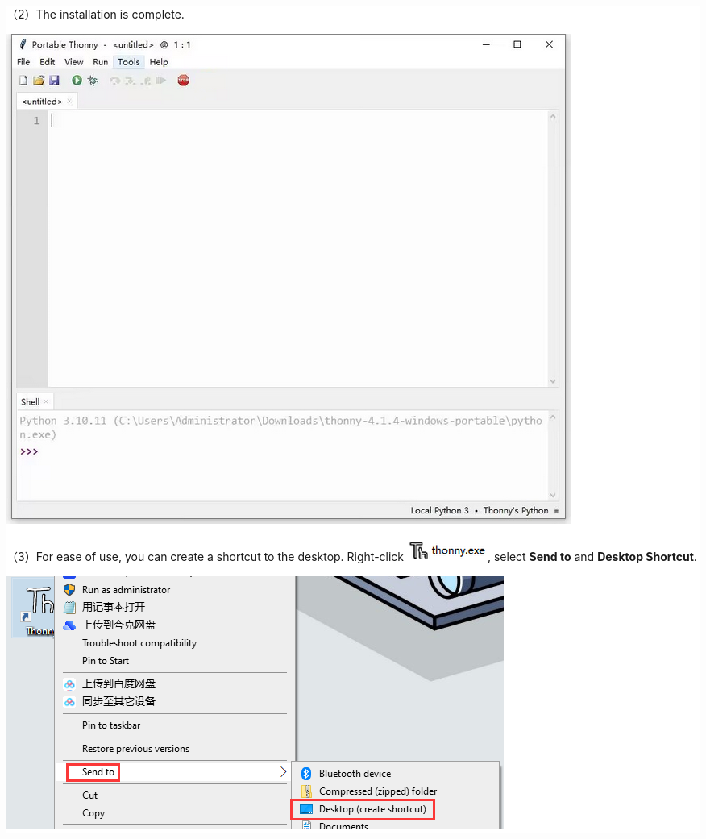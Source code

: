 （2）The installation is complete.

![1214](img/1214.png)

（3）For ease of use, you can create a shortcut to the desktop. Right-click ![1217](img/1217.png), select **Send to** and **Desktop Shortcut**.

![image](img/88.png)
